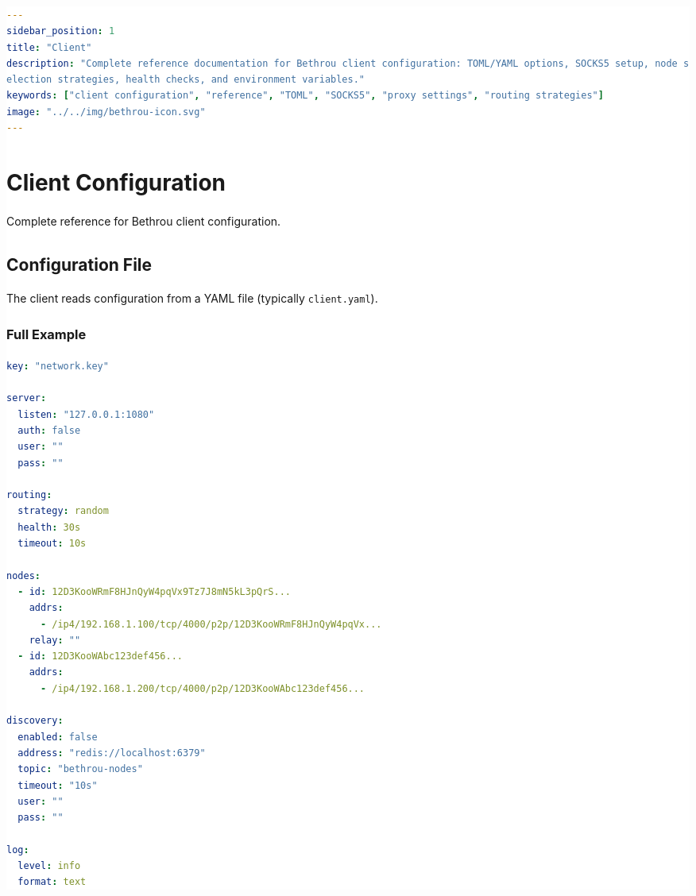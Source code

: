 ```yaml
---
sidebar_position: 1
title: "Client"
description: "Complete reference documentation for Bethrou client configuration: TOML/YAML options, SOCKS5 setup, node selection strategies, health checks, and environment variables."
keywords: ["client configuration", "reference", "TOML", "SOCKS5", "proxy settings", "routing strategies"]
image: "../../img/bethrou-icon.svg"
---
```


# Client Configuration

Complete reference for Bethrou client configuration.

## Configuration File

The client reads configuration from a YAML file (typically `client.yaml`).

### Full Example

```yaml
key: "network.key"

server:
  listen: "127.0.0.1:1080"
  auth: false
  user: ""
  pass: ""

routing:
  strategy: random
  health: 30s
  timeout: 10s

nodes:
  - id: 12D3KooWRmF8HJnQyW4pqVx9Tz7J8mN5kL3pQrS...
    addrs:
      - /ip4/192.168.1.100/tcp/4000/p2p/12D3KooWRmF8HJnQyW4pqVx...
    relay: ""
  - id: 12D3KooWAbc123def456...
    addrs:
      - /ip4/192.168.1.200/tcp/4000/p2p/12D3KooWAbc123def456...

discovery:
  enabled: false
  address: "redis://localhost:6379"
  topic: "bethrou-nodes"
  timeout: "10s"
  user: ""
  pass: ""

log:
  level: info
  format: text
```
